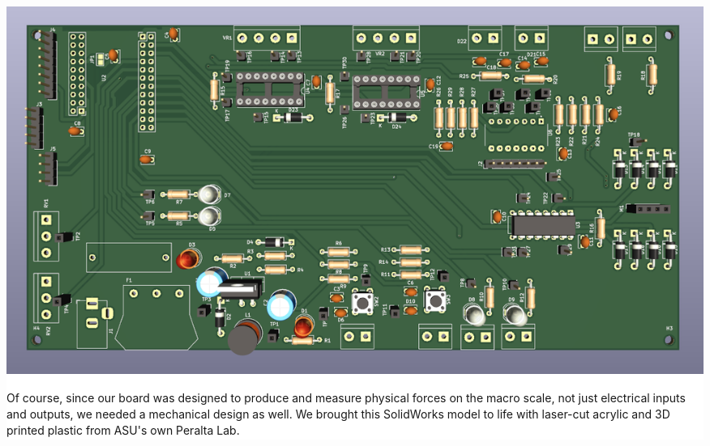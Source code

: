![PCB 3D Model](images/test_rig.png)

Of course, since our board was designed to produce and measure physical forces on the macro scale, not just electrical inputs and outputs, we needed a mechanical design as well. We brought this SolidWorks model to life with laser-cut acrylic and 3D printed plastic from ASU's own Peralta Lab.
